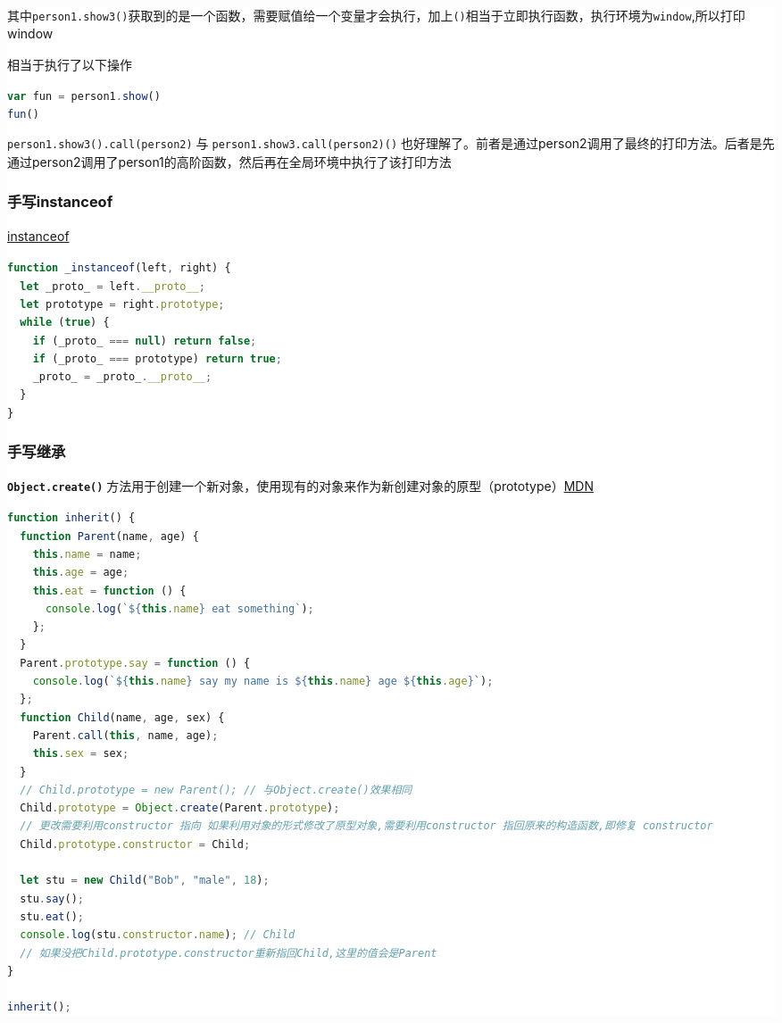 其中`person1.show3()`获取到的是一个函数，需要赋值给一个变量才会执行，加上`()`相当于立即执行函数，执行环境为`window`,所以打印window

相当于执行了以下操作

```js
var fun = person1.show()
fun()
```

`person1.show3().call(person2)` 与 `person1.show3.call(person2)()` 也好理解了。前者是通过person2调用了最终的打印方法。后者是先通过person2调用了person1的高阶函数，然后再在全局环境中执行了该打印方法

### 手写instanceof

<a href="#instanceof">instanceof</a>

```js
function _instanceof(left, right) {
  let _proto_ = left.__proto__;
  let prototype = right.prototype;
  while (true) {
    if (_proto_ === null) return false;
    if (_proto_ === prototype) return true;
    _proto_ = _proto_.__proto__;
  }
}
```

### 手写继承

**`Object.create()`** 方法用于创建一个新对象，使用现有的对象来作为新创建对象的原型（prototype）[MDN](https://developer.mozilla.org/zh-CN/docs/Web/JavaScript/Reference/Global_Objects/Object/create)

```js
function inherit() {
  function Parent(name, age) {
    this.name = name;
    this.age = age;
    this.eat = function () {
      console.log(`${this.name} eat something`);
    };
  }
  Parent.prototype.say = function () {
    console.log(`${this.name} say my name is ${this.name} age ${this.age}`);
  };
  function Child(name, age, sex) {
    Parent.call(this, name, age);
    this.sex = sex;
  }
  // Child.prototype = new Parent(); // 与Object.create()效果相同
  Child.prototype = Object.create(Parent.prototype);
  // 更改需要利用constructor 指向 如果利用对象的形式修改了原型对象,需要利用constructor 指回原来的构造函数,即修复 constructor
  Child.prototype.constructor = Child;

  let stu = new Child("Bob", "male", 18);
  stu.say();
  stu.eat();
  console.log(stu.constructor.name); // Child
  // 如果没把Child.prototype.constructor重新指回Child,这里的值会是Parent
}

inherit();
```
